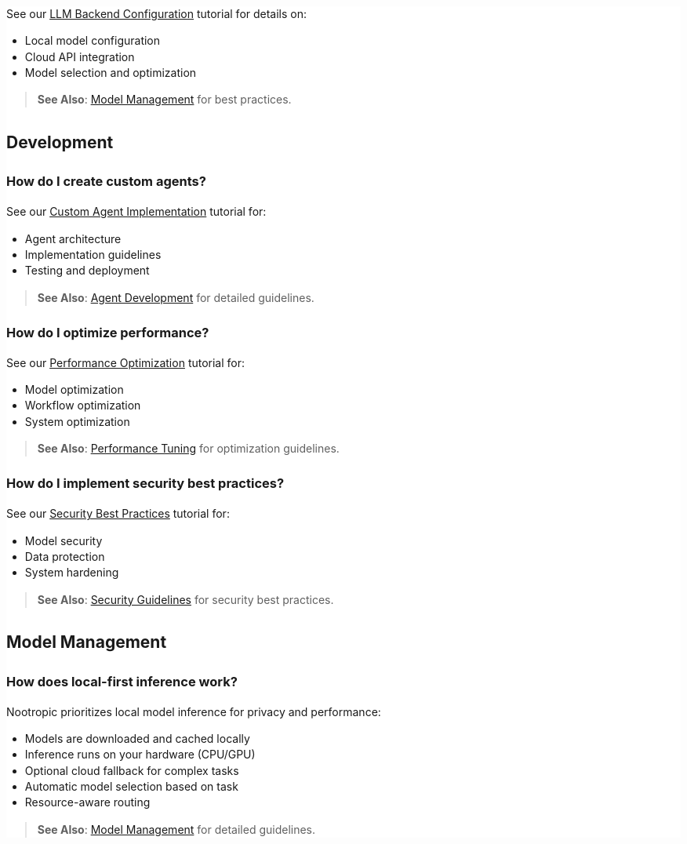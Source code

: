 See our [LLM Backend Configuration](TUTORIALS/tutorial_llm_backends.md) tutorial for details on:

- Local model configuration
- Cloud API integration
- Model selection and optimization

> **See Also**: [Model Management](../AI_BEST_PRACTICES.md#model-management) for best practices.

## Development

### How do I create custom agents?

See our [Custom Agent Implementation](TUTORIALS/tutorial_custom_agents.md) tutorial for:

- Agent architecture
- Implementation guidelines
- Testing and deployment

> **See Also**: [Agent Development](../AGENTS.md#agent-development) for detailed guidelines.

### How do I optimize performance?

See our [Performance Optimization](TUTORIALS/tutorial_performance.md) tutorial for:

- Model optimization
- Workflow optimization
- System optimization

> **See Also**: [Performance Tuning](../OPERATIONS.md#performance-optimization) for optimization guidelines.

### How do I implement security best practices?

See our [Security Best Practices](TUTORIALS/tutorial_security.md) tutorial for:

- Model security
- Data protection
- System hardening

> **See Also**: [Security Guidelines](../SECURITY.md#security-guidelines) for security best practices.

## Model Management

### How does local-first inference work?

Nootropic prioritizes local model inference for privacy and performance:

- Models are downloaded and cached locally
- Inference runs on your hardware (CPU/GPU)
- Optional cloud fallback for complex tasks
- Automatic model selection based on task
- Resource-aware routing

> **See Also**: [Model Management](../AI_BEST_PRACTICES.md#model-management) for detailed guidelines.

